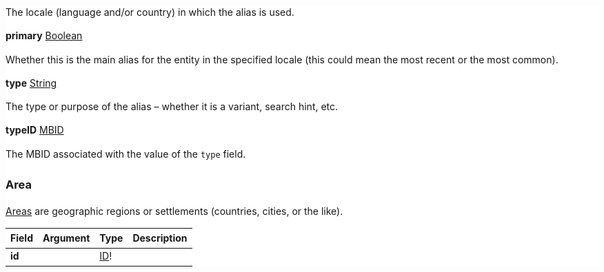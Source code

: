 The locale (language and/or country) in which the alias is
used.

</td>
</tr>
<tr>
<td colspan="2" valign="top"><strong id="alias.primary">primary</strong></td>
<td valign="top"><a href="#boolean">Boolean</a></td>
<td>

Whether this is the main alias for the entity in the
specified locale (this could mean the most recent or the most common).

</td>
</tr>
<tr>
<td colspan="2" valign="top"><strong id="alias.type">type</strong></td>
<td valign="top"><a href="#string">String</a></td>
<td>

The type or purpose of the alias – whether it is a variant,
search hint, etc.

</td>
</tr>
<tr>
<td colspan="2" valign="top"><strong id="alias.typeid">typeID</strong></td>
<td valign="top"><a href="#mbid">MBID</a></td>
<td>

The MBID associated with the value of the `type`
field.

</td>
</tr>
</tbody>
</table>

### Area

[Areas](https://musicbrainz.org/doc/Area) are geographic regions
or settlements (countries, cities, or the like).

<table>
<thead>
<tr>
<th align="left">Field</th>
<th align="right">Argument</th>
<th align="left">Type</th>
<th align="left">Description</th>
</tr>
</thead>
<tbody>
<tr>
<td colspan="2" valign="top"><strong id="area.id">id</strong></td>
<td valign="top"><a href="#id">ID</a>!</td>
<td>
